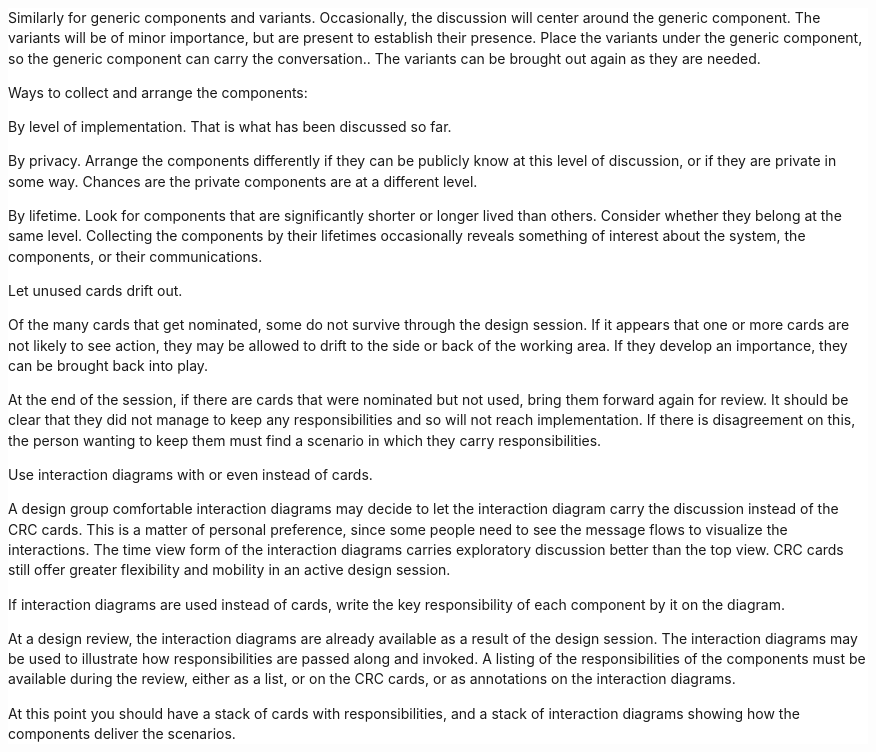 Similarly for generic components and variants. Occasionally, the
discussion will center around the generic component. The variants will
be of minor importance, but are present to establish their presence.
Place the variants under the generic component, so the generic component
can carry the conversation.. The variants can be brought out again as
they are needed.

Ways to collect and arrange the components:

By level of implementation. That is what has been discussed so far.

By privacy. Arrange the components differently if they can be publicly
know at this level of discussion, or if they are private in some way.
Chances are the private components are at a different level.

By lifetime. Look for components that are significantly shorter or
longer lived than others. Consider whether they belong at the same
level. Collecting the components by their lifetimes occasionally reveals
something of interest about the system, the components, or their
communications.

Let unused cards drift out.

Of the many cards that get nominated, some do not survive through the
design session. If it appears that one or more cards are not likely to
see action, they may be allowed to drift to the side or back of the
working area. If they develop an importance, they can be brought back
into play.

At the end of the session, if there are cards that were nominated but
not used, bring them forward again for review. It should be clear that
they did not manage to keep any responsibilities and so will not reach
implementation. If there is disagreement on this, the person wanting to
keep them must find a scenario in which they carry responsibilities.

Use interaction diagrams with or even instead of cards.

A design group comfortable interaction diagrams may decide to let the
interaction diagram carry the discussion instead of the CRC cards. This
is a matter of personal preference, since some people need to see the
message flows to visualize the interactions. The time view form of the
interaction diagrams carries exploratory discussion better than the top
view. CRC cards still offer greater flexibility and mobility in an
active design session.

If interaction diagrams are used instead of cards, write the key
responsibility of each component by it on the diagram.

At a design review, the interaction diagrams are already available as a
result of the design session. The interaction diagrams may be used to
illustrate how responsibilities are passed along and invoked. A listing
of the responsibilities of the components must be available during the
review, either as a list, or on the CRC cards, or as annotations on the
interaction diagrams.

At this point you should have a stack of cards with responsibilities,
and a stack of interaction diagrams showing how the components deliver
the scenarios.
